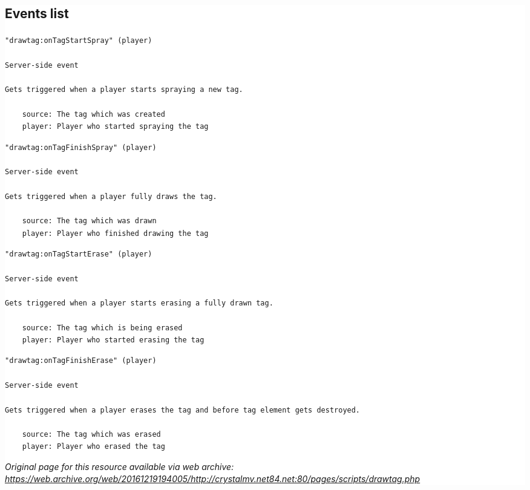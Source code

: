 ## Events list
```
"drawtag:onTagStartSpray" (player)

Server-side event

Gets triggered when a player starts spraying a new tag.

    source: The tag which was created
    player: Player who started spraying the tag
```

```
"drawtag:onTagFinishSpray" (player)

Server-side event

Gets triggered when a player fully draws the tag.

    source: The tag which was drawn
    player: Player who finished drawing the tag
```

```
"drawtag:onTagStartErase" (player)

Server-side event

Gets triggered when a player starts erasing a fully drawn tag.

    source: The tag which is being erased
    player: Player who started erasing the tag
```

```
"drawtag:onTagFinishErase" (player)

Server-side event

Gets triggered when a player erases the tag and before tag element gets destroyed.

    source: The tag which was erased
    player: Player who erased the tag
```

*Original page for this resource available via web archive: https://web.archive.org/web/20161219194005/http://crystalmv.net84.net:80/pages/scripts/drawtag.php*
